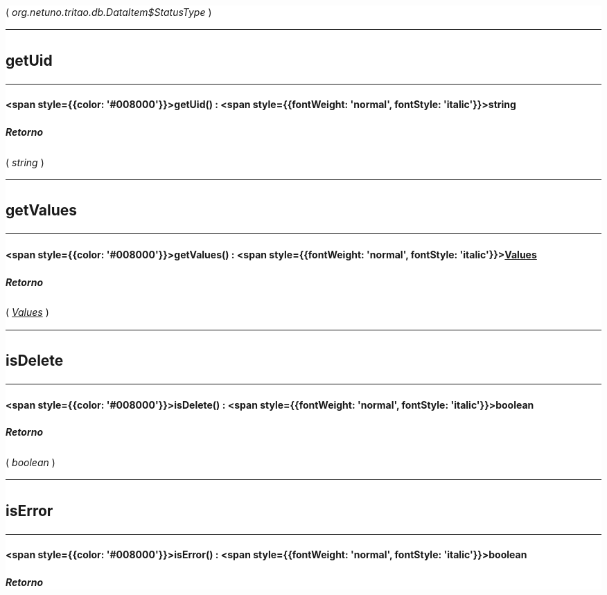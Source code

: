 ( _org.netuno.tritao.db.DataItem$StatusType_ )


---

## getUid

---

#### <span style={{color: '#008000'}}>getUid</span>() : <span style={{fontWeight: 'normal', fontStyle: 'italic'}}>string</span>
##### Retorno

( _string_ )


---

## getValues

---

#### <span style={{color: '#008000'}}>getValues</span>() : <span style={{fontWeight: 'normal', fontStyle: 'italic'}}>[Values](/docs/library/objects/Values)</span>
##### Retorno

( _[Values](/docs/library/objects/Values)_ )


---

## isDelete

---

#### <span style={{color: '#008000'}}>isDelete</span>() : <span style={{fontWeight: 'normal', fontStyle: 'italic'}}>boolean</span>
##### Retorno

( _boolean_ )


---

## isError

---

#### <span style={{color: '#008000'}}>isError</span>() : <span style={{fontWeight: 'normal', fontStyle: 'italic'}}>boolean</span>
##### Retorno
